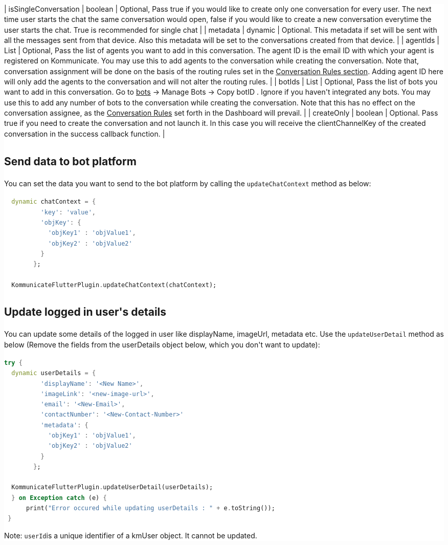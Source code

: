 | isSingleConversation |   boolean    | Optional, Pass true if you would like to create only one conversation for every user. The next time user starts the chat the same conversation would open, false if you would like to create a new conversation everytime the user starts the chat. True is recommended for single chat                                                                                                                                                                                                                                                       |
| metadata             |   dynamic    | Optional. This metadata if set will be sent with all the messages sent from that device. Also this metadata will be set to the conversations created from that device.                                                                                                                                                                                                                                                                                                                                                                        |
| agentIds             | List<String> | Optional, Pass the list of agents you want to add in this conversation. The agent ID is the email ID with which your agent is registered on Kommunicate. You may use this to add agents to the conversation while creating the conversation. Note that, conversation assignment will be done on the basis of the routing rules set in the [Conversation Rules section](https://dashboard.kommunicate.io/settings/conversation-rules). Adding agent ID here will only add the agents to the conversation and will not alter the routing rules. |
| botIds               | List<String> | Optional, Pass the list of bots you want to add in this conversation. Go to [bots](https://dashboard.kommunicate.io/bot) -> Manage Bots -> Copy botID . Ignore if you haven't integrated any bots. You may use this to add any number of bots to the conversation while creating the conversation. Note that this has no effect on the conversation assignee, as the [Conversation Rules](https://dashboard.kommunicate.io/settings/conversation-rules) set forth in the Dashboard will prevail.                                              |
| createOnly           |   boolean    | Optional. Pass true if you need to create the conversation and not launch it. In this case you will receive the clientChannelKey of the created conversation in the success callback function.                                                                                                                                                                                                                                                                                                                                                |

## Send data to bot platform

You can set the data you want to send to the bot platform by calling the `updateChatContext` method as below:

```dart
  dynamic chatContext = {
          'key': 'value',
          'objKey': {
            'objKey1' : 'objValue1',
            'objKey2' : 'objValue2'
          }
        };

  KommunicateFlutterPlugin.updateChatContext(chatContext);
```

## Update logged in user's details

You can update some details of the logged in user like displayName, imageUrl, metadata etc. Use the `updateUserDetail` method as below (Remove the fields from the userDetails object below, which you don't want to update):

```dart
try {
  dynamic userDetails = {
          'displayName': '<New Name>',
          'imageLink': '<new-image-url>',
          'email': '<New-Email>',
          'contactNumber': '<New-Contact-Number>'
          'metadata': {
            'objKey1' : 'objValue1',
            'objKey2' : 'objValue2'
          }
        };

  KommunicateFlutterPlugin.updateUserDetail(userDetails);
  } on Exception catch (e) {
      print("Error occured while updating userDetails : " + e.toString());
 }
```

Note: `userId`is a unique identifier of a kmUser object. It cannot be updated.
